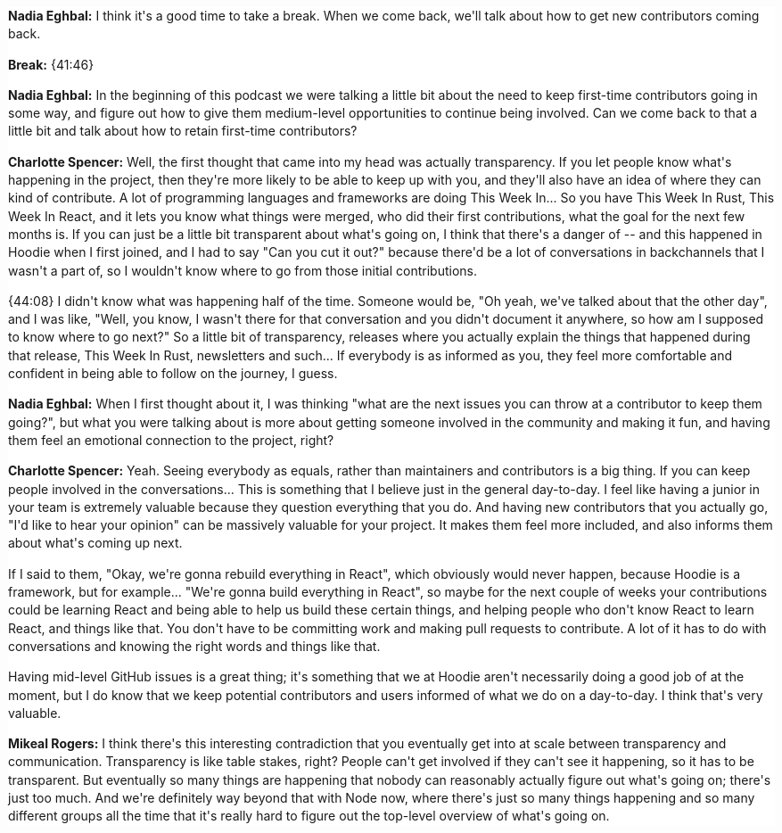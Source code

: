 **Nadia Eghbal:** I think it's a good time to take a break. When we come back, we'll talk about how to get new contributors coming back.

**Break:** \{41:46\}

**Nadia Eghbal:** In the beginning of this podcast we were talking a little bit about the need to keep first-time contributors going in some way, and figure out how to give them medium-level opportunities to continue being involved. Can we come back to that a little bit and talk about how to retain first-time contributors?

**Charlotte Spencer:** Well, the first thought that came into my head was actually transparency. If you let people know what's happening in the project, then they're more likely to be able to keep up with you, and they'll also have an idea of where they can kind of contribute. A lot of programming languages and frameworks are doing This Week In... So you have This Week In Rust, This Week In React, and it lets you know what things were merged, who did their first contributions, what the goal for the next few months is. If you can just be a little bit transparent about what's going on, I think that there's a danger of -- and this happened in Hoodie when I first joined, and I had to say "Can you cut it out?" because there'd be a lot of conversations in backchannels that I wasn't a part of, so I wouldn't know where to go from those initial contributions.

\{44:08\} I didn't know what was happening half of the time. Someone would be, "Oh yeah, we've talked about that the other day", and I was like, "Well, you know, I wasn't there for that conversation and you didn't document it anywhere, so how am I supposed to know where to go next?" So a little bit of transparency, releases where you actually explain the things that happened during that release, This Week In Rust, newsletters and such... If everybody is as informed as you, they feel more comfortable and confident in being able to follow on the journey, I guess.

**Nadia Eghbal:** When I first thought about it, I was thinking "what are the next issues you can throw at a contributor to keep them going?", but what you were talking about is more about getting someone involved in the community and making it fun, and having them feel an emotional connection to the project, right?

**Charlotte Spencer:** Yeah. Seeing everybody as equals, rather than maintainers and contributors is a big thing. If you can keep people involved in the conversations... This is something that I believe just in the general day-to-day. I feel like having a junior in your team is extremely valuable because they question everything that you do. And having new contributors that you actually go, "I'd like to hear your opinion" can be massively valuable for your project. It makes them feel more included, and also informs them about what's coming up next.

If I said to them, "Okay, we're gonna rebuild everything in React", which obviously would never happen, because Hoodie is a framework, but for example... "We're gonna build everything in React", so maybe for the next couple of weeks your contributions could be learning React and being able to help us build these certain things, and helping people who don't know React to learn React, and things like that. You don't have to be committing work and making pull requests to contribute. A lot of it has to do with conversations and knowing the right words and things like that.

Having mid-level GitHub issues is a great thing; it's something that we at Hoodie aren't necessarily doing a good job of at the moment, but I do know that we keep potential contributors and users informed of what we do on a day-to-day. I think that's very valuable.

**Mikeal Rogers:** I think there's this interesting contradiction that you eventually get into at scale between transparency and communication. Transparency is like table stakes, right? People can't get involved if they can't see it happening, so it has to be transparent. But eventually so many things are happening that nobody can reasonably actually figure out what's going on; there's just too much. And we're definitely way beyond that with Node now, where there's just so many things happening and so many different groups all the time that it's really hard to figure out the top-level overview of what's going on.
